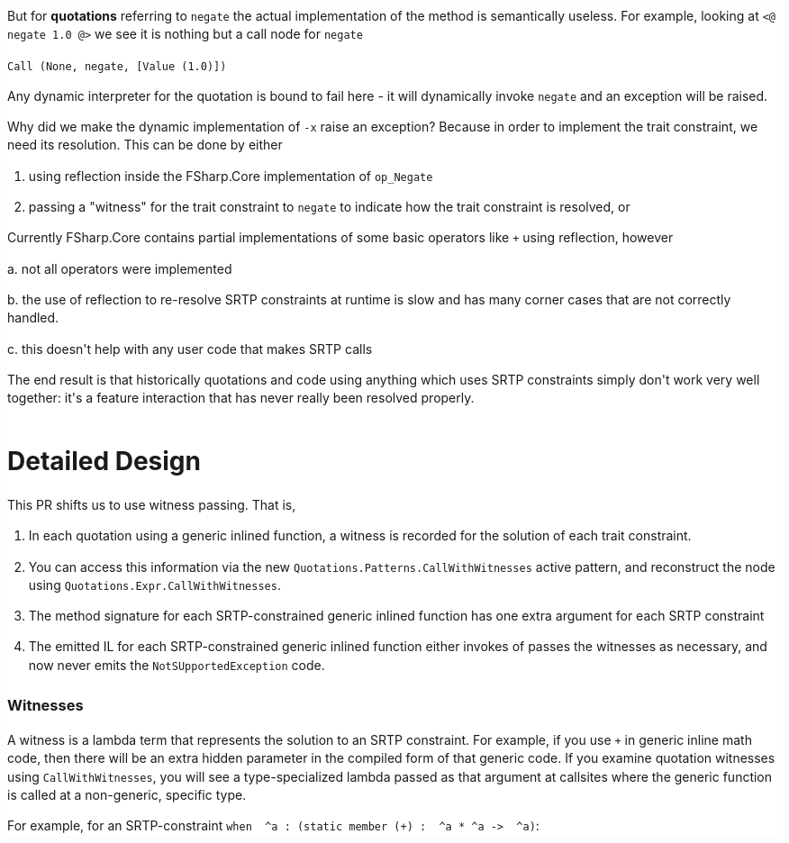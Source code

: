 But for **quotations** referring to `negate` the actual implementation of the method is semantically useless.
For example, looking at `<@ negate 1.0 @>` we see it is nothing but a call node for `negate`
```
Call (None, negate, [Value (1.0)])
```
Any dynamic interpreter for the quotation is bound to fail here - it will dynamically invoke `negate` and an exception will be raised.

Why did we make the dynamic implementation of `-x` raise an exception?  Because in order to implement
the trait constraint, we need its resolution. This can be done by either

1. using reflection inside the FSharp.Core implementation of `op_Negate`

2. passing a "witness" for the trait constraint to `negate` to indicate how the trait constraint is resolved, or 

Currently FSharp.Core contains partial implementations of some basic operators like `+` using reflection, however 

a. not all operators were implemented

b. the use of reflection to re-resolve SRTP constraints at runtime is slow and has many corner cases that are not correctly handled.

c. this doesn't help with any user code that makes SRTP calls

The end result is that historically quotations and code using anything which uses SRTP constraints simply don't work very
well together: it's a feature interaction that has never really been resolved properly.

# Detailed Design

This PR shifts us to use witness passing.   That is, 

1. In each quotation using a generic inlined function, a witness is recorded for the solution of each trait constraint. 

2. You can access this information via the new `Quotations.Patterns.CallWithWitnesses` active pattern, and reconstruct the node using `Quotations.Expr.CallWithWitnesses`.

3. The method signature for each SRTP-constrained generic inlined function has one extra argument for each SRTP constraint

4. The emitted IL for each SRTP-constrained generic inlined function either invokes of passes the witnesses as necessary, and now never emits the `NotSUpportedException` code.

### Witnesses

A witness is a lambda term that represents the solution to an SRTP constraint. For example, if you use `+` in generic inline math code, then there will be an extra hidden parameter in the compiled form of that generic code. If you examine quotation witnesses using `CallWithWitnesses`, you will see a type-specialized lambda passed as that argument at callsites where the generic
function is called at a non-generic, specific type.

For example, for an SRTP-constraint `when  ^a : (static member (+) :  ^a * ^a ->  ^a)`:


[summary]: #summary
[drawbacks]: #drawbacks
[alternatives]: #alternatives
[compatibility]: #compatibility
[unresolved]: #unresolved-questions
[unresolved-builtin-witnesses]: #witnesses-for-built-in-primitives